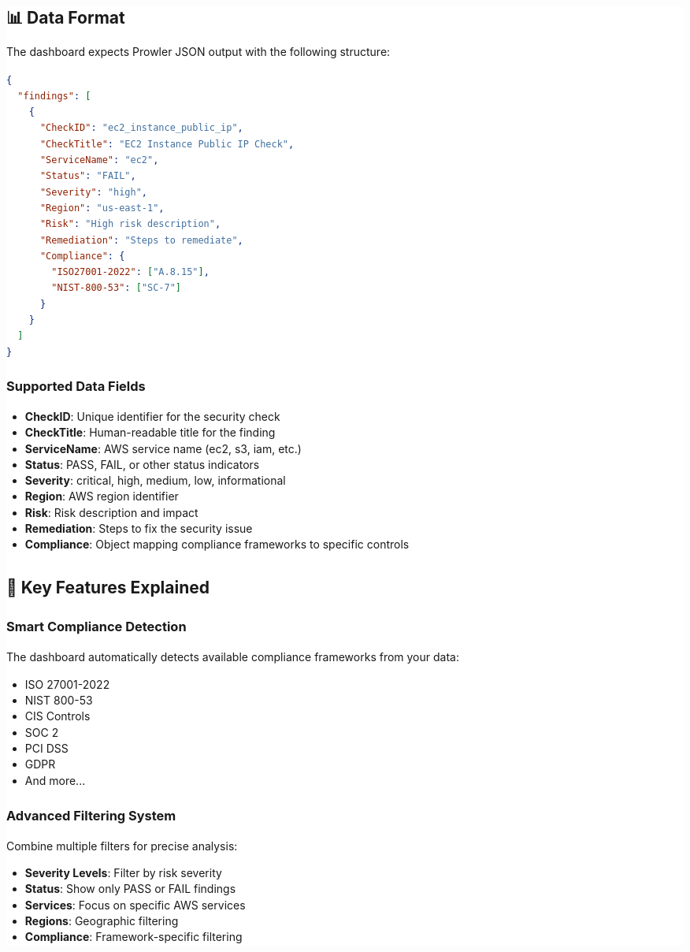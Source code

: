## 📊 Data Format

The dashboard expects Prowler JSON output with the following structure:

```json
{
  "findings": [
    {
      "CheckID": "ec2_instance_public_ip",
      "CheckTitle": "EC2 Instance Public IP Check",
      "ServiceName": "ec2",
      "Status": "FAIL",
      "Severity": "high",
      "Region": "us-east-1",
      "Risk": "High risk description",
      "Remediation": "Steps to remediate",
      "Compliance": {
        "ISO27001-2022": ["A.8.15"],
        "NIST-800-53": ["SC-7"]
      }
    }
  ]
}
```

### Supported Data Fields
- **CheckID**: Unique identifier for the security check
- **CheckTitle**: Human-readable title for the finding
- **ServiceName**: AWS service name (ec2, s3, iam, etc.)
- **Status**: PASS, FAIL, or other status indicators
- **Severity**: critical, high, medium, low, informational
- **Region**: AWS region identifier
- **Risk**: Risk description and impact
- **Remediation**: Steps to fix the security issue
- **Compliance**: Object mapping compliance frameworks to specific controls

## 🎯 Key Features Explained

### Smart Compliance Detection
The dashboard automatically detects available compliance frameworks from your data:
- ISO 27001-2022
- NIST 800-53
- CIS Controls
- SOC 2
- PCI DSS
- GDPR
- And more...

### Advanced Filtering System
Combine multiple filters for precise analysis:
- **Severity Levels**: Filter by risk severity
- **Status**: Show only PASS or FAIL findings
- **Services**: Focus on specific AWS services
- **Regions**: Geographic filtering
- **Compliance**: Framework-specific filtering
